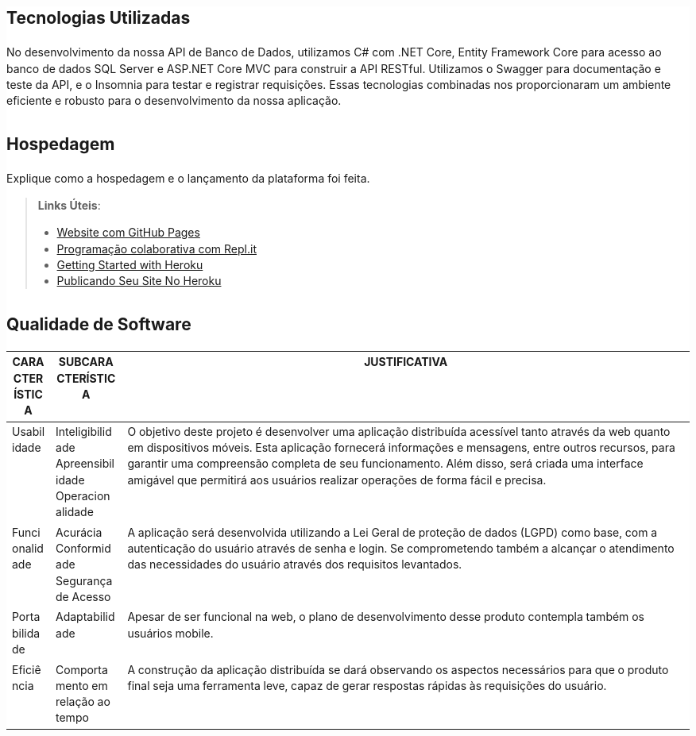 
## Tecnologias Utilizadas

No desenvolvimento da nossa API de Banco de Dados, utilizamos C# com .NET Core, Entity Framework Core para acesso ao banco de dados SQL Server e ASP.NET Core MVC para construir a API RESTful. Utilizamos o Swagger para documentação e teste da API, e o Insomnia para testar e registrar requisições. Essas tecnologias combinadas nos proporcionaram um ambiente eficiente e robusto para o desenvolvimento da nossa aplicação.

## Hospedagem

Explique como a hospedagem e o lançamento da plataforma foi feita.

> **Links Úteis**:
>
> - [Website com GitHub Pages](https://pages.github.com/)
> - [Programação colaborativa com Repl.it](https://repl.it/)
> - [Getting Started with Heroku](https://devcenter.heroku.com/start)
> - [Publicando Seu Site No Heroku](http://pythonclub.com.br/publicando-seu-hello-world-no-heroku.html)

## Qualidade de Software

**CARACTERÍSTICA**|**SUBCARACTERÍSTICA**|**JUSTIFICATIVA**|
--------------|-----------------|-------------|
Usabilidade|Inteligibilidade <br> Apreensibilidade <br> Operacionalidade |O objetivo deste projeto é desenvolver uma aplicação distribuída acessível tanto através da web quanto em dispositivos móveis. Esta aplicação fornecerá informações e mensagens, entre outros recursos, para garantir uma compreensão completa de seu funcionamento. Além disso, será criada uma interface amigável que permitirá aos usuários realizar operações de forma fácil e precisa.|
Funcionalidade| Acurácia <br>Conformidade <br>Segurança de Acesso|A aplicação será desenvolvida utilizando a Lei Geral de proteção de dados (LGPD) como base, com a autenticação do usuário através de senha e login. Se comprometendo também a alcançar o atendimento das necessidades do usuário através dos requisitos levantados.|
Portabilidade| Adaptabilidade |Apesar de ser funcional na web, o plano de desenvolvimento desse produto contempla também os usuários mobile.|
Eficiência| Comportamento em relação ao tempo | A construção da aplicação distribuída se dará observando os aspectos necessários para que o produto final seja uma ferramenta leve, capaz de gerar respostas rápidas às requisições do usuário.|
